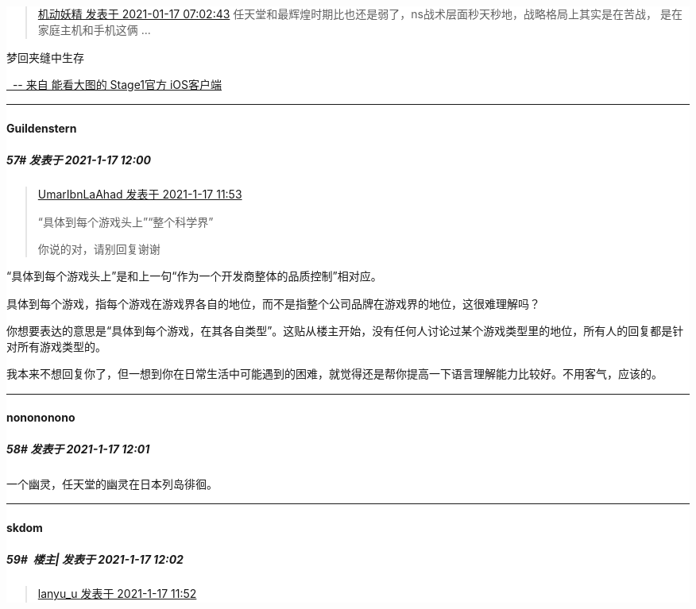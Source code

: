<blockquote><a href="httphttps://bbs.saraba1st.com/2b/forum.php?mod=redirect&amp;goto=findpost&amp;pid=50059213&amp;ptid=1983220" target="_blank">机动妖精 发表于 2021-01-17 07:02:43</a>
任天堂和最辉煌时期比也还是弱了，ns战术层面秒天秒地，战略格局上其实是在苦战，
是在家庭主机和手机这俩 ...</blockquote>梦回夹缝中生存

[  -- 来自 能看大图的 Stage1官方 iOS客户端](https://itunes.apple.com/fi/app/saraba1st/id1221237470?mt=8)







*****

####  Guildenstern  
##### 57#       发表于 2021-1-17 12:00



<blockquote><a href="httphttps://bbs.saraba1st.com/2b/forum.php?mod=redirect&amp;goto=findpost&amp;pid=50060940&amp;ptid=1983220" target="_blank">UmarIbnLaAhad 发表于 2021-1-17 11:53</a>

“具体到每个游戏头上”“整个科学界”


你说的对，请别回复谢谢</blockquote>
“具体到每个游戏头上”是和上一句“作为一个开发商整体的品质控制”相对应。


具体到每个游戏，指每个游戏在游戏界各自的地位，而不是指整个公司品牌在游戏界的地位，这很难理解吗？


你想要表达的意思是“具体到每个游戏，在其各自类型”。这贴从楼主开始，没有任何人讨论过某个游戏类型里的地位，所有人的回复都是针对所有游戏类型的。


我本来不想回复你了，但一想到你在日常生活中可能遇到的困难，就觉得还是帮你提高一下语言理解能力比较好。不用客气，应该的。







*****

####  nonononono  
##### 58#       发表于 2021-1-17 12:01




一个幽灵，任天堂的幽灵在日本列岛徘徊。







*****

####  skdom  
##### 59#         楼主| 发表于 2021-1-17 12:02



<blockquote><a href="httphttps://bbs.saraba1st.com/2b/forum.php?mod=redirect&amp;goto=findpost&amp;pid=50060922&amp;ptid=1983220" target="_blank">lanyu_u 发表于 2021-1-17 11:52</a>
